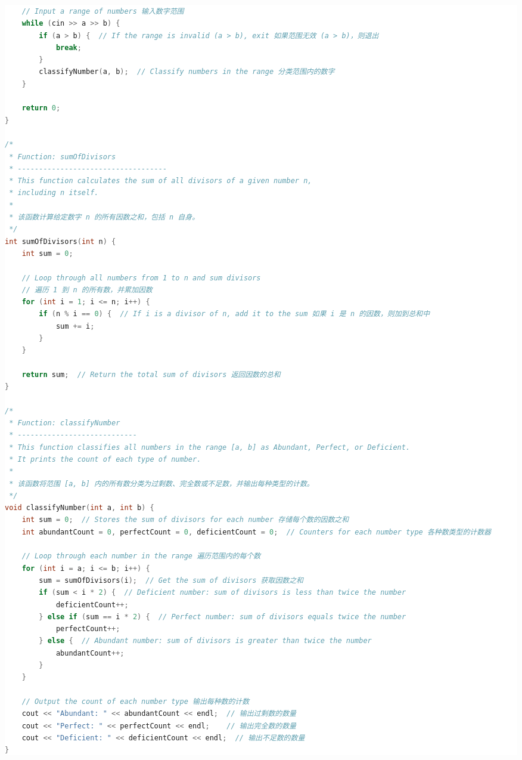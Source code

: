 ```cpp
    // Input a range of numbers 输入数字范围
    while (cin >> a >> b) {
        if (a > b) {  // If the range is invalid (a > b), exit 如果范围无效 (a > b)，则退出
            break;
        }
        classifyNumber(a, b);  // Classify numbers in the range 分类范围内的数字
    }

    return 0;
}

/*
 * Function: sumOfDivisors
 * -----------------------------------
 * This function calculates the sum of all divisors of a given number n, 
 * including n itself.
 *
 * 该函数计算给定数字 n 的所有因数之和，包括 n 自身。
 */
int sumOfDivisors(int n) {
    int sum = 0;

    // Loop through all numbers from 1 to n and sum divisors
    // 遍历 1 到 n 的所有数，并累加因数
    for (int i = 1; i <= n; i++) {
        if (n % i == 0) {  // If i is a divisor of n, add it to the sum 如果 i 是 n 的因数，则加到总和中
            sum += i;
        }
    }

    return sum;  // Return the total sum of divisors 返回因数的总和
}

/*
 * Function: classifyNumber
 * ----------------------------
 * This function classifies all numbers in the range [a, b] as Abundant, Perfect, or Deficient.
 * It prints the count of each type of number.
 *
 * 该函数将范围 [a, b] 内的所有数分类为过剩数、完全数或不足数，并输出每种类型的计数。
 */
void classifyNumber(int a, int b) {
    int sum = 0;  // Stores the sum of divisors for each number 存储每个数的因数之和
    int abundantCount = 0, perfectCount = 0, deficientCount = 0;  // Counters for each number type 各种数类型的计数器

    // Loop through each number in the range 遍历范围内的每个数
    for (int i = a; i <= b; i++) {
        sum = sumOfDivisors(i);  // Get the sum of divisors 获取因数之和
        if (sum < i * 2) {  // Deficient number: sum of divisors is less than twice the number
            deficientCount++;
        } else if (sum == i * 2) {  // Perfect number: sum of divisors equals twice the number
            perfectCount++;
        } else {  // Abundant number: sum of divisors is greater than twice the number
            abundantCount++;
        }
    }

    // Output the count of each number type 输出每种数的计数
    cout << "Abundant: " << abundantCount << endl;  // 输出过剩数的数量
    cout << "Perfect: " << perfectCount << endl;    // 输出完全数的数量
    cout << "Deficient: " << deficientCount << endl;  // 输出不足数的数量
}
```